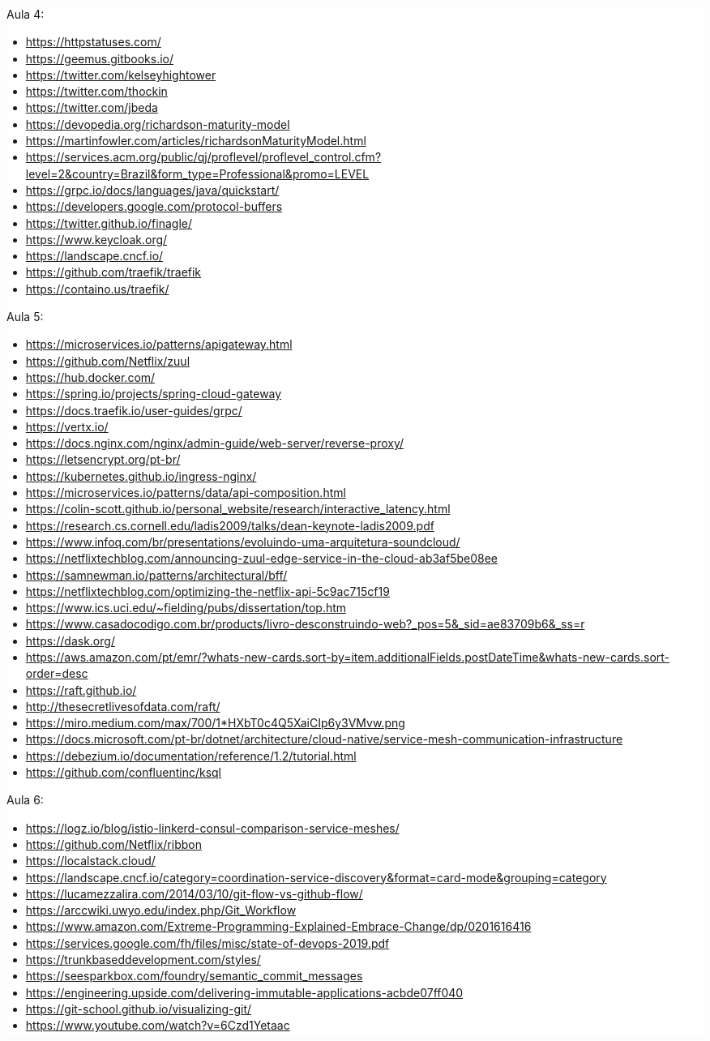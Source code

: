 Aula 4:

- https://httpstatuses.com/
- https://geemus.gitbooks.io/
- https://twitter.com/kelseyhightower
- https://twitter.com/thockin
- https://twitter.com/jbeda
- https://devopedia.org/richardson-maturity-model
- https://martinfowler.com/articles/richardsonMaturityModel.html
- https://services.acm.org/public/qj/proflevel/proflevel_control.cfm?level=2&country=Brazil&form_type=Professional&promo=LEVEL
- https://grpc.io/docs/languages/java/quickstart/
- https://developers.google.com/protocol-buffers
- https://twitter.github.io/finagle/
- https://www.keycloak.org/
- https://landscape.cncf.io/
- https://github.com/traefik/traefik
- https://containo.us/traefik/

Aula 5:

- https://microservices.io/patterns/apigateway.html
- https://github.com/Netflix/zuul
- https://hub.docker.com/
- https://spring.io/projects/spring-cloud-gateway
- https://docs.traefik.io/user-guides/grpc/
- https://vertx.io/
- https://docs.nginx.com/nginx/admin-guide/web-server/reverse-proxy/
- https://letsencrypt.org/pt-br/
- https://kubernetes.github.io/ingress-nginx/
- https://microservices.io/patterns/data/api-composition.html
- https://colin-scott.github.io/personal_website/research/interactive_latency.html
- https://research.cs.cornell.edu/ladis2009/talks/dean-keynote-ladis2009.pdf
- https://www.infoq.com/br/presentations/evoluindo-uma-arquitetura-soundcloud/
- https://netflixtechblog.com/announcing-zuul-edge-service-in-the-cloud-ab3af5be08ee
- https://samnewman.io/patterns/architectural/bff/
- https://netflixtechblog.com/optimizing-the-netflix-api-5c9ac715cf19
- https://www.ics.uci.edu/~fielding/pubs/dissertation/top.htm
- https://www.casadocodigo.com.br/products/livro-desconstruindo-web?_pos=5&_sid=ae83709b6&_ss=r
- https://dask.org/
- https://aws.amazon.com/pt/emr/?whats-new-cards.sort-by=item.additionalFields.postDateTime&whats-new-cards.sort-order=desc
- https://raft.github.io/
- http://thesecretlivesofdata.com/raft/
- https://miro.medium.com/max/700/1*HXbT0c4Q5XaiCIp6y3VMvw.png
- https://docs.microsoft.com/pt-br/dotnet/architecture/cloud-native/service-mesh-communication-infrastructure
- https://debezium.io/documentation/reference/1.2/tutorial.html
- https://github.com/confluentinc/ksql

Aula 6:

- https://logz.io/blog/istio-linkerd-consul-comparison-service-meshes/
- https://github.com/Netflix/ribbon
- https://localstack.cloud/
- https://landscape.cncf.io/category=coordination-service-discovery&format=card-mode&grouping=category
- https://lucamezzalira.com/2014/03/10/git-flow-vs-github-flow/
- https://arccwiki.uwyo.edu/index.php/Git_Workflow
- https://www.amazon.com/Extreme-Programming-Explained-Embrace-Change/dp/0201616416
- https://services.google.com/fh/files/misc/state-of-devops-2019.pdf
- https://trunkbaseddevelopment.com/styles/
- https://seesparkbox.com/foundry/semantic_commit_messages
- https://engineering.upside.com/delivering-immutable-applications-acbde07ff040
- https://git-school.github.io/visualizing-git/
- https://www.youtube.com/watch?v=6Czd1Yetaac